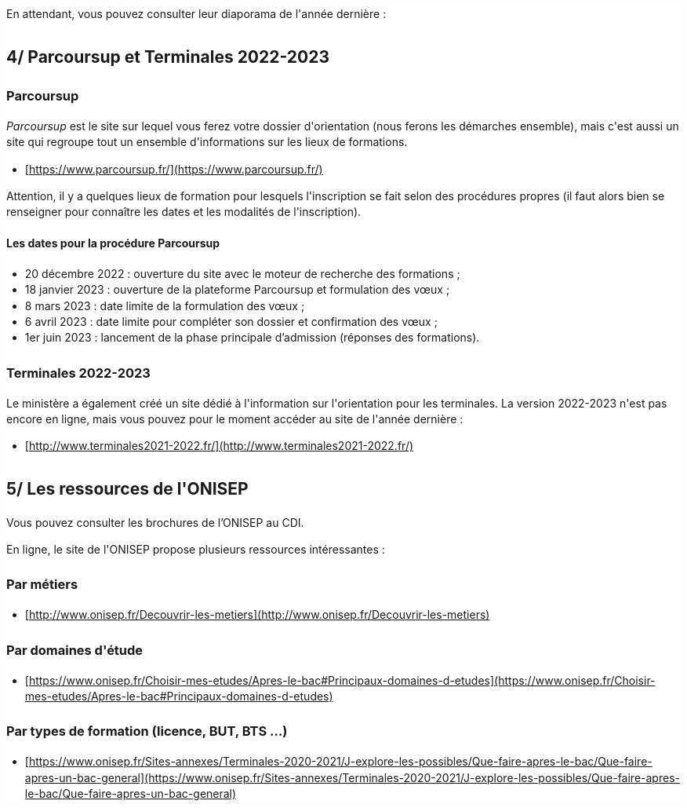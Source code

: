 En attendant, vous pouvez consulter leur diaporama de l'année dernière :

<iframe src="https://drive.google.com/file/d/1IvUiAFNcRYdG6_Be7c3niqe0tlnUqx4Q/preview"></iframe>

## 4/ Parcoursup et Terminales 2022-2023

### Parcoursup

_Parcoursup_ est le site sur lequel vous ferez votre dossier d'orientation (nous ferons les démarches ensemble), mais c'est aussi un site qui regroupe tout un ensemble d'informations sur les lieux de formations.

- [https://www.parcoursup.fr/](https://www.parcoursup.fr/)

Attention, il y a quelques lieux de formation pour lesquels l'inscription se fait selon des procédures propres (il faut alors bien se renseigner pour connaître les dates et les modalités de l'inscription).

#### Les dates pour la procédure Parcoursup

- 20 décembre 2022 : ouverture du site avec le moteur de recherche des formations ;
- 18 janvier 2023 : ouverture de la plateforme Parcoursup et formulation des vœux ;
- 8 mars 2023 : date limite de la formulation des vœux ;
- 6 avril 2023 : date limite pour compléter son dossier et confirmation des vœux ;
- 1er juin 2023 : lancement de la phase principale d’admission (réponses des formations).

### Terminales 2022-2023

Le ministère a également créé un site dédié à l'information sur l'orientation pour les terminales. La version 2022-2023 n'est pas encore en ligne, mais vous pouvez pour le moment accéder au site de l'année dernière :

- [http://www.terminales2021-2022.fr/](http://www.terminales2021-2022.fr/)

## 5/ Les ressources de l'ONISEP

Vous pouvez consulter les brochures de l’ONISEP au CDI.



En ligne, le site de l'ONISEP propose plusieurs ressources intéressantes :

### Par métiers
- [http://www.onisep.fr/Decouvrir-les-metiers](http://www.onisep.fr/Decouvrir-les-metiers)

### Par domaines d'étude
- [https://www.onisep.fr/Choisir-mes-etudes/Apres-le-bac#Principaux-domaines-d-etudes](https://www.onisep.fr/Choisir-mes-etudes/Apres-le-bac#Principaux-domaines-d-etudes)

### Par types de formation (licence, BUT, BTS …)
- [https://www.onisep.fr/Sites-annexes/Terminales-2020-2021/J-explore-les-possibles/Que-faire-apres-le-bac/Que-faire-apres-un-bac-general](https://www.onisep.fr/Sites-annexes/Terminales-2020-2021/J-explore-les-possibles/Que-faire-apres-le-bac/Que-faire-apres-un-bac-general)
